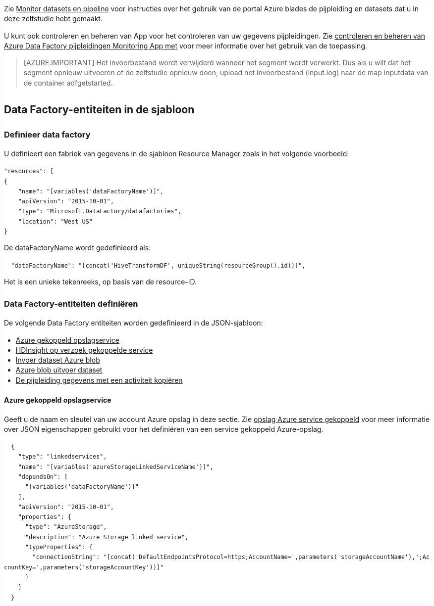 Zie [Monitor datasets en pipeline](data-factory-monitor-manage-pipelines.md) voor instructies over het gebruik van de portal Azure blades de pijpleiding en datasets dat u in deze zelfstudie hebt gemaakt.

U kunt ook controleren en beheren van App voor het controleren van uw gegevens pijpleidingen. Zie [controleren en beheren van Azure Data Factory pijpleidingen Monitoring App met](data-factory-monitor-manage-app.md) voor meer informatie over het gebruik van de toepassing. 

> [AZURE.IMPORTANT] Het invoerbestand wordt verwijderd wanneer het segment wordt verwerkt. Dus als u wilt dat het segment opnieuw uitvoeren of de zelfstudie opnieuw doen, upload het invoerbestand (input.log) naar de map inputdata van de container adfgetstarted.

## <a name="data-factory-entities-in-the-template"></a>Data Factory-entiteiten in de sjabloon
### <a name="define-data-factory"></a>Definieer data factory
U definieert een fabriek van gegevens in de sjabloon Resource Manager zoals in het volgende voorbeeld:  

    "resources": [
    {
        "name": "[variables('dataFactoryName')]",
        "apiVersion": "2015-10-01",
        "type": "Microsoft.DataFactory/datafactories",
        "location": "West US"
    }

De dataFactoryName wordt gedefinieerd als: 
      
      "dataFactoryName": "[concat('HiveTransformDF', uniqueString(resourceGroup().id))]",

Het is een unieke tekenreeks, op basis van de resource-ID.  

### <a name="defining-data-factory-entities"></a>Data Factory-entiteiten definiëren
De volgende Data Factory entiteiten worden gedefinieerd in de JSON-sjabloon: 

- [Azure gekoppeld opslagservice](#azure-storage-linked-service)
- [HDInsight op verzoek gekoppelde service](#hdinsight-on-demand-linked-service)
- [Invoer dataset Azure blob](#azure-blob-input-dataset)
- [Azure blob uitvoer dataset](#azure-blob-output-dataset)
- [De pijpleiding gegevens met een activiteit kopiëren](#data-pipeline)

#### <a name="azure-storage-linked-service"></a>Azure gekoppeld opslagservice
Geeft u de naam en sleutel van uw account Azure opslag in deze sectie. Zie [opslag Azure service gekoppeld](data-factory-azure-blob-connector.md#azure-storage-linked-service) voor meer informatie over JSON eigenschappen gebruikt voor het definiëren van een service gekoppeld Azure-opslag. 

      {
        "type": "linkedservices",
        "name": "[variables('azureStorageLinkedServiceName')]",
        "dependsOn": [
          "[variables('dataFactoryName')]"
        ],
        "apiVersion": "2015-10-01",
        "properties": {
          "type": "AzureStorage",
          "description": "Azure Storage linked service",
          "typeProperties": {
            "connectionString": "[concat('DefaultEndpointsProtocol=https;AccountName=',parameters('storageAccountName'),';AccountKey=',parameters('storageAccountKey'))]"
          }
        }
      }
